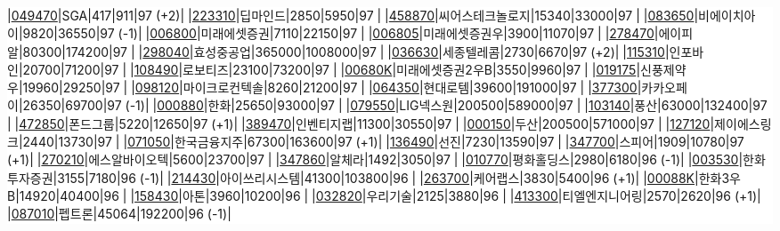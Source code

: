 |[049470](https://finance.daum.net/quotes/A049470)|SGA|417|911|97 (+2)|
|[223310](https://finance.daum.net/quotes/A223310)|딥마인드|2850|5950|97 |
|[458870](https://finance.daum.net/quotes/A458870)|씨어스테크놀로지|15340|33000|97 |
|[083650](https://finance.daum.net/quotes/A083650)|비에이치아이|9820|36550|97 (-1)|
|[006800](https://finance.daum.net/quotes/A006800)|미래에셋증권|7110|22150|97 |
|[006805](https://finance.daum.net/quotes/A006805)|미래에셋증권우|3900|11070|97 |
|[278470](https://finance.daum.net/quotes/A278470)|에이피알|80300|174200|97 |
|[298040](https://finance.daum.net/quotes/A298040)|효성중공업|365000|1008000|97 |
|[036630](https://finance.daum.net/quotes/A036630)|세종텔레콤|2730|6670|97 (+2)|
|[115310](https://finance.daum.net/quotes/A115310)|인포바인|20700|71200|97 |
|[108490](https://finance.daum.net/quotes/A108490)|로보티즈|23100|73200|97 |
|[00680K](https://finance.daum.net/quotes/A00680K)|미래에셋증권2우B|3550|9960|97 |
|[019175](https://finance.daum.net/quotes/A019175)|신풍제약우|19960|29250|97 |
|[098120](https://finance.daum.net/quotes/A098120)|마이크로컨텍솔|8260|21200|97 |
|[064350](https://finance.daum.net/quotes/A064350)|현대로템|39600|191000|97 |
|[377300](https://finance.daum.net/quotes/A377300)|카카오페이|26350|69700|97 (-1)|
|[000880](https://finance.daum.net/quotes/A000880)|한화|25650|93000|97 |
|[079550](https://finance.daum.net/quotes/A079550)|LIG넥스원|200500|589000|97 |
|[103140](https://finance.daum.net/quotes/A103140)|풍산|63000|132400|97 |
|[472850](https://finance.daum.net/quotes/A472850)|폰드그룹|5220|12650|97 (+1)|
|[389470](https://finance.daum.net/quotes/A389470)|인벤티지랩|11300|30550|97 |
|[000150](https://finance.daum.net/quotes/A000150)|두산|200500|571000|97 |
|[127120](https://finance.daum.net/quotes/A127120)|제이에스링크|2440|13730|97 |
|[071050](https://finance.daum.net/quotes/A071050)|한국금융지주|67300|163600|97 (+1)|
|[136490](https://finance.daum.net/quotes/A136490)|선진|7230|13590|97 |
|[347700](https://finance.daum.net/quotes/A347700)|스피어|1909|10780|97 (+1)|
|[270210](https://finance.daum.net/quotes/A270210)|에스알바이오텍|5600|23700|97 |
|[347860](https://finance.daum.net/quotes/A347860)|알체라|1492|3050|97 |
|[010770](https://finance.daum.net/quotes/A010770)|평화홀딩스|2980|6180|96 (-1)|
|[003530](https://finance.daum.net/quotes/A003530)|한화투자증권|3155|7180|96 (-1)|
|[214430](https://finance.daum.net/quotes/A214430)|아이쓰리시스템|41300|103800|96 |
|[263700](https://finance.daum.net/quotes/A263700)|케어랩스|3830|5400|96 (+1)|
|[00088K](https://finance.daum.net/quotes/A00088K)|한화3우B|14920|40400|96 |
|[158430](https://finance.daum.net/quotes/A158430)|아톤|3960|10200|96 |
|[032820](https://finance.daum.net/quotes/A032820)|우리기술|2125|3880|96 |
|[413300](https://finance.daum.net/quotes/A413300)|티엘엔지니어링|2570|2620|96 (+1)|
|[087010](https://finance.daum.net/quotes/A087010)|펩트론|45064|192200|96 (-1)|
